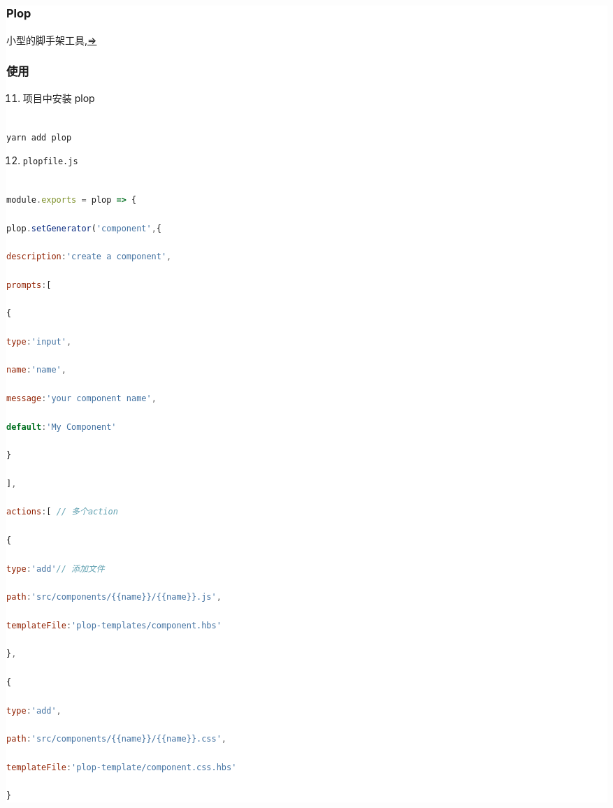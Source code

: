   

### Plop

  

小型的脚手架工具,[=>](https://github.com/plopjs/plop)

  

### 使用

  

11. 项目中安装 plop

```bash

yarn add plop

```

12. `plopfile.js`

```javascript

module.exports = plop => {

plop.setGenerator('component',{

description:'create a component',

prompts:[

{

type:'input',

name:'name',

message:'your component name',

default:'My Component'

}

],

actions:[ // 多个action

{

type:'add'// 添加文件

path:'src/components/{{name}}/{{name}}.js',

templateFile:'plop-templates/component.hbs'

},

{

type:'add',

path:'src/components/{{name}}/{{name}}.css',

templateFile:'plop-template/component.css.hbs'

}
```